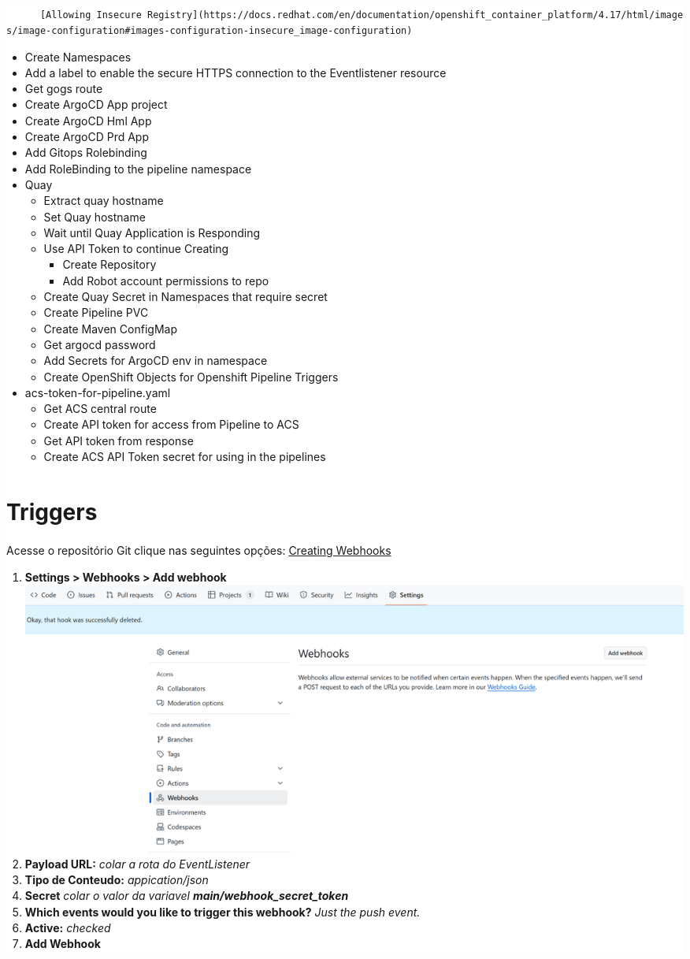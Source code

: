           [Allowing Insecure Registry](https://docs.redhat.com/en/documentation/openshift_container_platform/4.17/html/images/image-configuration#images-configuration-insecure_image-configuration)

- Create Namespaces
- Add a label to enable the secure HTTPS connection to the Eventlistener resource
- Get gogs route
- Create ArgoCD App project
- Create ArgoCD Hml App
- Create ArgoCD Prd App
- Add Gitops Rolebinding
- Add RoleBinding to the pipeline namespace
- Quay
  - Extract quay hostname   
  - Set Quay hostname
  - Wait until Quay Application is Responding
  - Use API Token to continue Creating
    - Create Repository
    - Add Robot account permissions to repo
  - Create Quay Secret in Namespaces that require secret
  -  Create Pipeline PVC
  -  Create Maven ConfigMap
  -  Get argocd password
  -  Add Secrets for ArgoCD env in namespace
  -  Create OpenShift Objects for Openshift Pipeline Triggers
- acs-token-for-pipeline.yaml
    - Get ACS central route
    - Create API token for access from Pipeline to ACS
    - Get API token from response
    - Create ACS API Token secret for using in the pipelines

# Triggers

Acesse o repositório Git clique nas seguintes opções:
[Creating Webhooks](https://docs.openshift.com/pipelines/1.17/create/creating-applications-with-cicd-pipelines.html#creating-webhooks_creating-applications-with-cicd-pipelines)
1. **Settings > Webhooks > Add webhook**
![img.png](imagens/webhook-1.png)
2. **Payload URL:** *colar a rota do EventListener*
3. **Tipo de Conteudo:** *appication/json*
4. **Secret** *colar o valor da variavel* ***main/webhook_secret_token***
5. **Which events would you like to trigger this webhook?** *Just the push event.*
6. **Active:** *checked*
7. **Add Webhook**